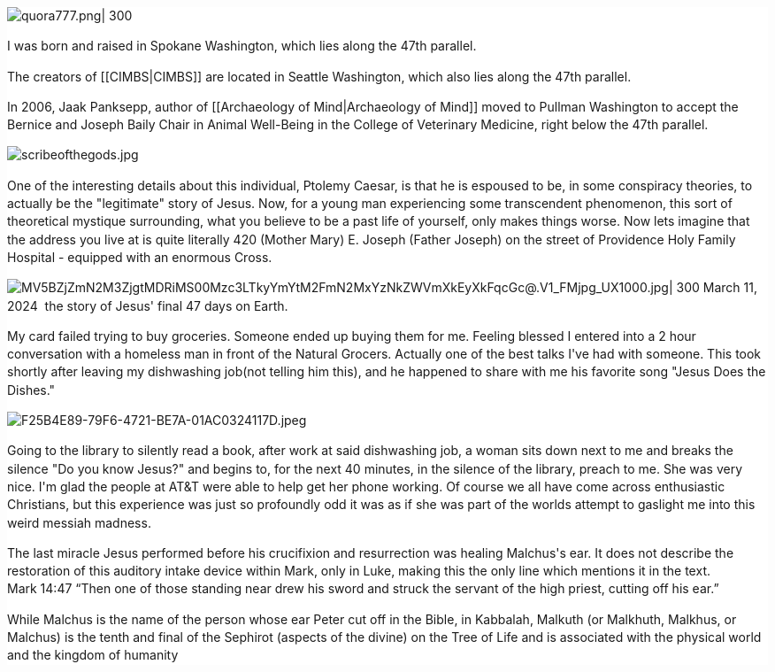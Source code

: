 ![quora777.png| 300](/img/user/images/quora777.png)



I was born and raised in Spokane Washington, which lies along the 47th parallel.

The creators of [[CIMBS\|CIMBS]] are located in Seattle Washington, which also lies along the 47th parallel.

In 2006, Jaak Panksepp, author of [[Archaeology of Mind\|Archaeology of Mind]] moved to Pullman Washington to accept the Bernice and Joseph Baily Chair in Animal Well-Being in the College of Veterinary Medicine, right below the 47th parallel.

![scribeofthegods.jpg](/img/user/images/scribeofthegods.jpg)

One of the interesting details about this individual, Ptolemy Caesar, is that he is espoused to be, in some conspiracy theories, to actually be the "legitimate" story of Jesus. Now, for a young man experiencing some transcendent phenomenon, this sort of theoretical mystique surrounding, what you believe to be a past life of yourself, only makes things worse. Now lets imagine that the address you live at is quite literally 420 (Mother Mary) E. Joseph (Father Joseph) on the street of Providence Holy Family Hospital - equipped with an enormous Cross. 

![MV5BZjZmN2M3ZjgtMDRiMS00Mzc3LTkyYmYtM2FmN2MxYzNkZWVmXkEyXkFqcGc@._V1_FMjpg_UX1000_.jpg| 300](/img/user/images/MV5BZjZmN2M3ZjgtMDRiMS00Mzc3LTkyYmYtM2FmN2MxYzNkZWVmXkEyXkFqcGc@._V1_FMjpg_UX1000_.jpg)
	March 11, 2024
		 the story of Jesus' final 47 days on Earth.

My card failed trying to buy groceries. Someone ended up buying them for me. Feeling blessed I entered into a 2 hour conversation with a homeless man in front of the Natural Grocers. Actually one of the best talks I've had with someone. This took shortly after leaving my dishwashing job(not telling him this), and he happened to share with me his favorite song "Jesus Does the Dishes." 

<iframe width="560" height="315" src="https://www.youtube.com/embed/qZA63ckKxXQ?si=8DQQbp5LOjXPJE10" title="YouTube video player" frameborder="0" allow="accelerometer; autoplay; clipboard-write; encrypted-media; gyroscope; picture-in-picture; web-share" referrerpolicy="strict-origin-when-cross-origin" allowfullscreen></iframe>

![F25B4E89-79F6-4721-BE7A-01AC0324117D.jpeg](/img/user/images/F25B4E89-79F6-4721-BE7A-01AC0324117D.jpeg)

Going to the library to silently read a book, after work at said dishwashing job, a woman sits down next to me and breaks the silence "Do you know Jesus?" and begins to, for the next 40 minutes, in the silence of the library, preach to me. She was very nice. I'm glad the people at AT&T were able to help get her phone working. Of course we all have come across enthusiastic Christians, but this experience was just so profoundly odd it was as if she was part of the worlds attempt to gaslight me into this weird messiah madness. 


The last miracle Jesus performed before his crucifixion and resurrection was healing Malchus's ear. It does not describe the restoration of this auditory intake device within Mark, only in Luke, making this the only line which mentions it in the text.  
	Mark 14:47 “Then one of those standing near drew his sword and struck the servant of the high priest, cutting off his ear.”
	
 While Malchus is the name of the person whose ear Peter cut off in the Bible, in Kabbalah, Malkuth (or Malkhuth, Malkhus, or Malchus) is the tenth and final of the Sephirot (aspects of the divine) on the Tree of Life and is associated with the physical world and the kingdom of humanity
